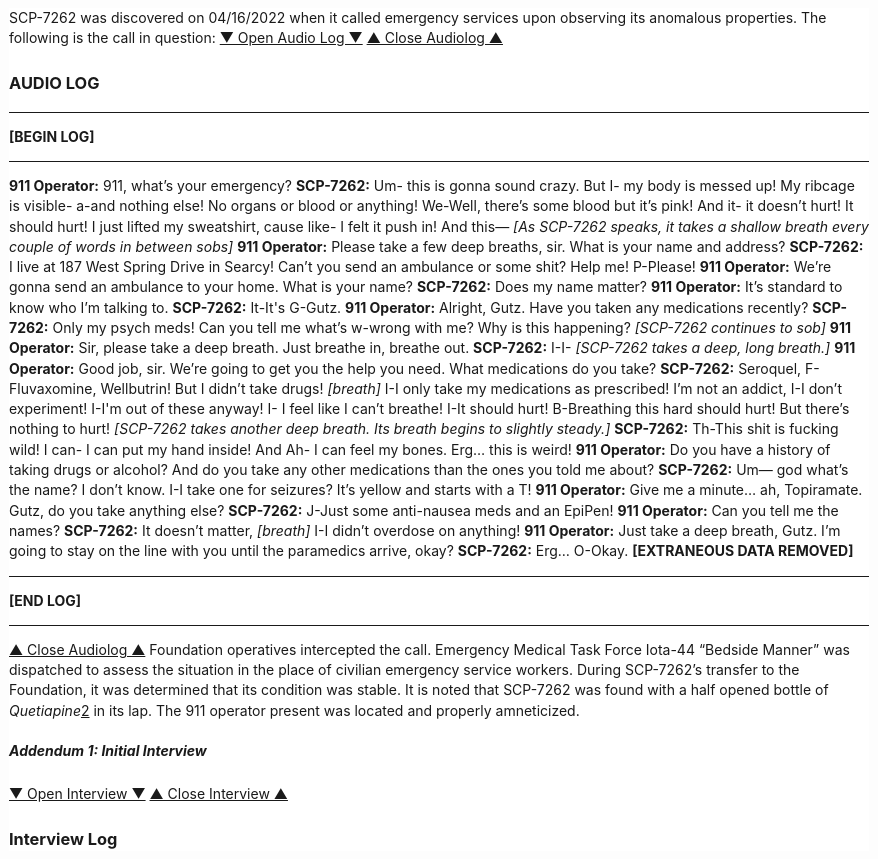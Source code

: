 SCP-7262 was discovered on 04/16/2022 when it called emergency services upon observing its anomalous properties. The following is the call in question:
[▼ Open Audio Log ▼](javascript:;)
[▲ Close Audiolog ▲](javascript:;)
### AUDIO LOG
  

* * *
**[BEGIN LOG]**
* * *
**911 Operator:** 911, what’s your emergency?
**SCP-7262:** Um- this is gonna sound crazy. But I- my body is messed up! My ribcage is visible- a-and nothing else! No organs or blood or anything! We-Well, there’s some blood but it’s pink! And it- it doesn’t hurt! It should hurt! I just lifted my sweatshirt, cause like- I felt it push in! And this—
_[As SCP-7262 speaks, it takes a shallow breath every couple of words in between sobs]_
**911 Operator:** Please take a few deep breaths, sir. What is your name and address?
**SCP-7262:** I live at 187 West Spring Drive in Searcy! Can’t you send an ambulance or some shit? Help me! P-Please!
**911 Operator:** We’re gonna send an ambulance to your home. What is your name?
**SCP-7262:** Does my name matter?
**911 Operator:** It’s standard to know who I’m talking to.
**SCP-7262:** It-It's G-Gutz.
**911 Operator:** Alright, Gutz. Have you taken any medications recently?
**SCP-7262:** Only my psych meds! Can you tell me what’s w-wrong with me? Why is this happening?
_[SCP-7262 continues to sob]_
**911 Operator:** Sir, please take a deep breath. Just breathe in, breathe out.
**SCP-7262:** I-I-
_[SCP-7262 takes a deep, long breath.]_
**911 Operator:** Good job, sir. We’re going to get you the help you need. What medications do you take?
**SCP-7262:** Seroquel, F-Fluvaxomine, Wellbutrin! But I didn’t take drugs! _[breath]_ I-I only take my medications as prescribed! I’m not an addict, I-I don’t experiment! I-I'm out of these anyway! I- I feel like I can’t breathe! I-It should hurt! B-Breathing this hard should hurt! But there’s nothing to hurt!
_[SCP-7262 takes another deep breath. Its breath begins to slightly steady.]_
**SCP-7262:** Th-This shit is fucking wild! I can- I can put my hand inside! And Ah- I can feel my bones. Erg… this is weird!
**911 Operator:** Do you have a history of taking drugs or alcohol? And do you take any other medications than the ones you told me about?
**SCP-7262:** Um— god what’s the name? I don’t know. I-I take one for seizures? It’s yellow and starts with a T!
**911 Operator:** Give me a minute… ah, Topiramate. Gutz, do you take anything else?
**SCP-7262:** J-Just some anti-nausea meds and an EpiPen!
**911 Operator:** Can you tell me the names?
**SCP-7262:** It doesn’t matter, _[breath]_ I-I didn’t overdose on anything!
**911 Operator:** Just take a deep breath, Gutz. I’m going to stay on the line with you until the paramedics arrive, okay?
**SCP-7262:** Erg… O-Okay.
**[EXTRANEOUS DATA REMOVED]**
* * *
**[END LOG]**
* * *
[▲ Close Audiolog ▲](javascript:;)
Foundation operatives intercepted the call. Emergency Medical Task Force Iota-44 “Bedside Manner” was dispatched to assess the situation in the place of civilian emergency service workers. During SCP-7262’s transfer to the Foundation, it was determined that its condition was stable. It is noted that SCP-7262 was found with a half opened bottle of _Quetiapine_[2](javascript:;) in its lap.
The 911 operator present was located and properly amneticized.
##### **Addendum 1: Initial Interview**
[▼ Open Interview ▼](javascript:;)
[▲ Close Interview ▲](javascript:;)
### Interview Log
